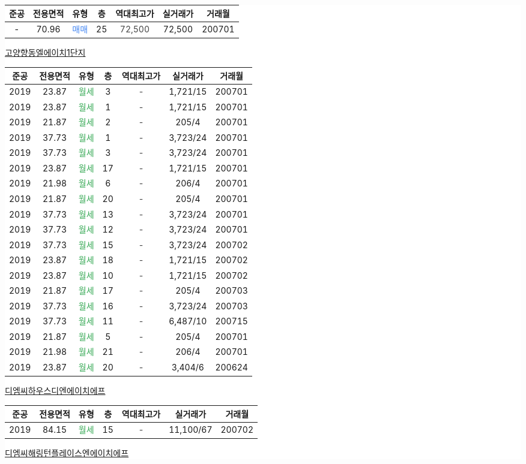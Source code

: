 |준공|전용면적|유형|층|역대최고가|실거래가|거래월|
|:---:|:---:|:---:|:---:|:---:|:---:|:---:|
|-|70.96|<span style="color:#4285f3">매매</span>|25|<span style="color:#444444">72,500</span>|72,500|200701|

[고양향동엘에이치1단지](https://search.naver.com/search.naver?query=%EA%B2%BD%EA%B8%B0%EB%8F%84+%EA%B3%A0%EC%96%91%EC%8B%9C+%EB%8D%95%EC%96%91%EA%B5%AC+%ED%96%A5%EB%8F%99%EB%8F%99+%EA%B3%A0%EC%96%91%ED%96%A5%EB%8F%99%EC%97%98%EC%97%90%EC%9D%B4%EC%B9%981%EB%8B%A8%EC%A7%80)

|준공|전용면적|유형|층|역대최고가|실거래가|거래월|
|:---:|:---:|:---:|:---:|:---:|:---:|:---:|
|2019|23.87|<span style="color:#34a853">월세</span>|3|<span style="color:#444444">-</span>|1,721/15|200701|
|2019|23.87|<span style="color:#34a853">월세</span>|1|<span style="color:#444444">-</span>|1,721/15|200701|
|2019|21.87|<span style="color:#34a853">월세</span>|2|<span style="color:#444444">-</span>|205/4|200701|
|2019|37.73|<span style="color:#34a853">월세</span>|1|<span style="color:#444444">-</span>|3,723/24|200701|
|2019|37.73|<span style="color:#34a853">월세</span>|3|<span style="color:#444444">-</span>|3,723/24|200701|
|2019|23.87|<span style="color:#34a853">월세</span>|17|<span style="color:#444444">-</span>|1,721/15|200701|
|2019|21.98|<span style="color:#34a853">월세</span>|6|<span style="color:#444444">-</span>|206/4|200701|
|2019|21.87|<span style="color:#34a853">월세</span>|20|<span style="color:#444444">-</span>|205/4|200701|
|2019|37.73|<span style="color:#34a853">월세</span>|13|<span style="color:#444444">-</span>|3,723/24|200701|
|2019|37.73|<span style="color:#34a853">월세</span>|12|<span style="color:#444444">-</span>|3,723/24|200701|
|2019|37.73|<span style="color:#34a853">월세</span>|15|<span style="color:#444444">-</span>|3,723/24|200702|
|2019|23.87|<span style="color:#34a853">월세</span>|18|<span style="color:#444444">-</span>|1,721/15|200702|
|2019|23.87|<span style="color:#34a853">월세</span>|10|<span style="color:#444444">-</span>|1,721/15|200702|
|2019|21.87|<span style="color:#34a853">월세</span>|17|<span style="color:#444444">-</span>|205/4|200703|
|2019|37.73|<span style="color:#34a853">월세</span>|16|<span style="color:#444444">-</span>|3,723/24|200703|
|2019|37.73|<span style="color:#34a853">월세</span>|11|<span style="color:#444444">-</span>|6,487/10|200715|
|2019|21.87|<span style="color:#34a853">월세</span>|5|<span style="color:#444444">-</span>|205/4|200701|
|2019|21.98|<span style="color:#34a853">월세</span>|21|<span style="color:#444444">-</span>|206/4|200701|
|2019|23.87|<span style="color:#34a853">월세</span>|20|<span style="color:#444444">-</span>|3,404/6|200624|

[디엠씨하우스디엔에이치에프](https://search.naver.com/search.naver?query=%EA%B2%BD%EA%B8%B0%EB%8F%84+%EA%B3%A0%EC%96%91%EC%8B%9C+%EB%8D%95%EC%96%91%EA%B5%AC+%ED%96%A5%EB%8F%99%EB%8F%99+%EB%94%94%EC%97%A0%EC%94%A8%ED%95%98%EC%9A%B0%EC%8A%A4%EB%94%94%EC%97%94%EC%97%90%EC%9D%B4%EC%B9%98%EC%97%90%ED%94%84)

|준공|전용면적|유형|층|역대최고가|실거래가|거래월|
|:---:|:---:|:---:|:---:|:---:|:---:|:---:|
|2019|84.15|<span style="color:#34a853">월세</span>|15|<span style="color:#444444">-</span>|11,100/67|200702|

[디엠씨해링턴플레이스엔에이치에프](https://search.naver.com/search.naver?query=%EA%B2%BD%EA%B8%B0%EB%8F%84+%EA%B3%A0%EC%96%91%EC%8B%9C+%EB%8D%95%EC%96%91%EA%B5%AC+%ED%96%A5%EB%8F%99%EB%8F%99+%EB%94%94%EC%97%A0%EC%94%A8%ED%95%B4%EB%A7%81%ED%84%B4%ED%94%8C%EB%A0%88%EC%9D%B4%EC%8A%A4%EC%97%94%EC%97%90%EC%9D%B4%EC%B9%98%EC%97%90%ED%94%84)

